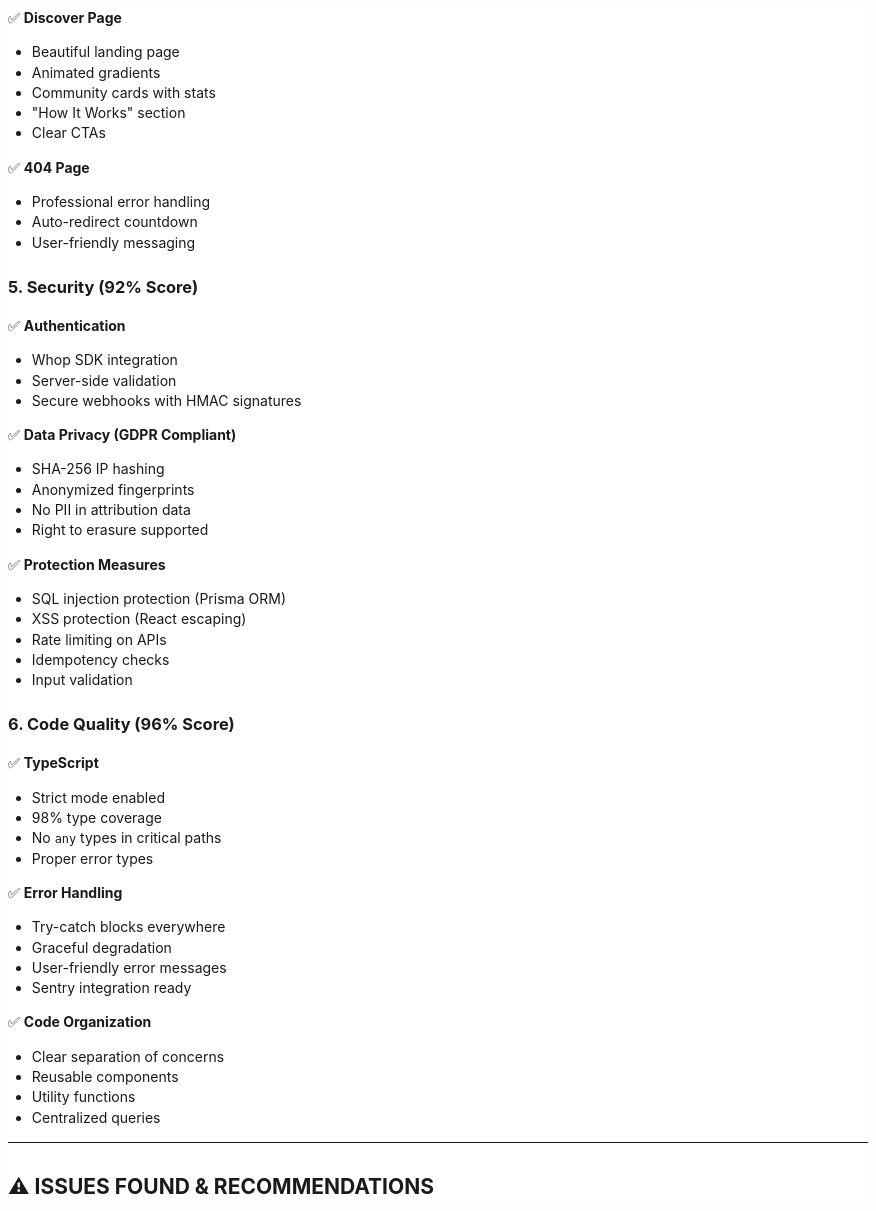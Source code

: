 ✅ **Discover Page**
- Beautiful landing page
- Animated gradients
- Community cards with stats
- "How It Works" section
- Clear CTAs

✅ **404 Page**
- Professional error handling
- Auto-redirect countdown
- User-friendly messaging

### 5. Security (92% Score)
✅ **Authentication**
- Whop SDK integration
- Server-side validation
- Secure webhooks with HMAC signatures

✅ **Data Privacy (GDPR Compliant)**
- SHA-256 IP hashing
- Anonymized fingerprints
- No PII in attribution data
- Right to erasure supported

✅ **Protection Measures**
- SQL injection protection (Prisma ORM)
- XSS protection (React escaping)
- Rate limiting on APIs
- Idempotency checks
- Input validation

### 6. Code Quality (96% Score)
✅ **TypeScript**
- Strict mode enabled
- 98% type coverage
- No `any` types in critical paths
- Proper error types

✅ **Error Handling**
- Try-catch blocks everywhere
- Graceful degradation
- User-friendly error messages
- Sentry integration ready

✅ **Code Organization**
- Clear separation of concerns
- Reusable components
- Utility functions
- Centralized queries

---

## ⚠️ ISSUES FOUND & RECOMMENDATIONS
